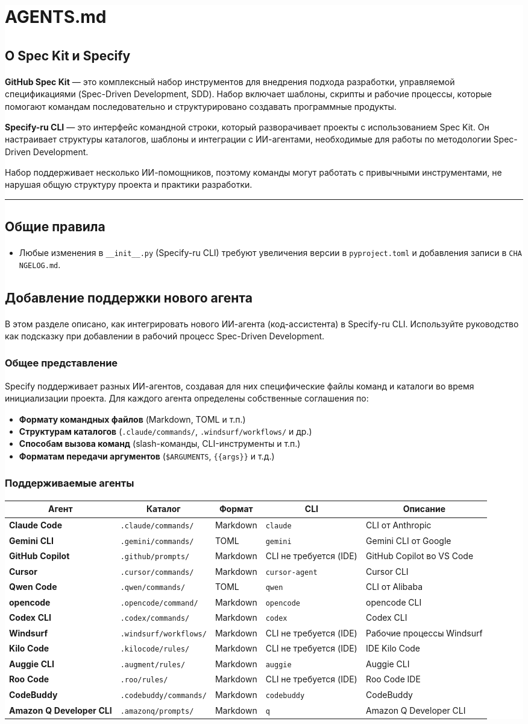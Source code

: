 # AGENTS.md

## О Spec Kit и Specify

**GitHub Spec Kit** — это комплексный набор инструментов для внедрения подхода разработки, управляемой спецификациями (Spec-Driven Development, SDD). Набор включает шаблоны, скрипты и рабочие процессы, которые помогают командам последовательно и структурировано создавать программные продукты.

**Specify-ru CLI** — это интерфейс командной строки, который разворачивает проекты с использованием Spec Kit. Он настраивает структуры каталогов, шаблоны и интеграции с ИИ-агентами, необходимые для работы по методологии Spec-Driven Development.

Набор поддерживает несколько ИИ-помощников, поэтому команды могут работать с привычными инструментами, не нарушая общую структуру проекта и практики разработки.

---

## Общие правила

- Любые изменения в `__init__.py` (Specify-ru CLI) требуют увеличения версии в `pyproject.toml` и добавления записи в `CHANGELOG.md`.

## Добавление поддержки нового агента

В этом разделе описано, как интегрировать нового ИИ-агента (код-ассистента) в Specify-ru CLI. Используйте руководство как подсказку при добавлении в рабочий процесс Spec-Driven Development.

### Общее представление

Specify поддерживает разных ИИ-агентов, создавая для них специфические файлы команд и каталоги во время инициализации проекта. Для каждого агента определены собственные соглашения по:

- **Формату командных файлов** (Markdown, TOML и т.п.)
- **Структурам каталогов** (`.claude/commands/`, `.windsurf/workflows/` и др.)
- **Способам вызова команд** (slash-команды, CLI-инструменты и т.п.)
- **Форматам передачи аргументов** (`$ARGUMENTS`, `{{args}}` и т.д.)

### Поддерживаемые агенты

| Агент | Каталог | Формат | CLI | Описание |
|-------|---------|--------|-----|----------|
| **Claude Code** | `.claude/commands/` | Markdown | `claude` | CLI от Anthropic |
| **Gemini CLI** | `.gemini/commands/` | TOML | `gemini` | Gemini CLI от Google |
| **GitHub Copilot** | `.github/prompts/` | Markdown | CLI не требуется (IDE) | GitHub Copilot во VS Code |
| **Cursor** | `.cursor/commands/` | Markdown | `cursor-agent` | Cursor CLI |
| **Qwen Code** | `.qwen/commands/` | TOML | `qwen` | CLI от Alibaba |
| **opencode** | `.opencode/command/` | Markdown | `opencode` | opencode CLI |
| **Codex CLI** | `.codex/commands/` | Markdown | `codex` | Codex CLI |
| **Windsurf** | `.windsurf/workflows/` | Markdown | CLI не требуется (IDE) | Рабочие процессы Windsurf |
| **Kilo Code** | `.kilocode/rules/` | Markdown | CLI не требуется (IDE) | IDE Kilo Code |
| **Auggie CLI** | `.augment/rules/` | Markdown | `auggie` | Auggie CLI |
| **Roo Code** | `.roo/rules/` | Markdown | CLI не требуется (IDE) | Roo Code IDE |
| **CodeBuddy** | `.codebuddy/commands/` | Markdown | `codebuddy` | CodeBuddy |
| **Amazon Q Developer CLI** | `.amazonq/prompts/` | Markdown | `q` | Amazon Q Developer CLI |
